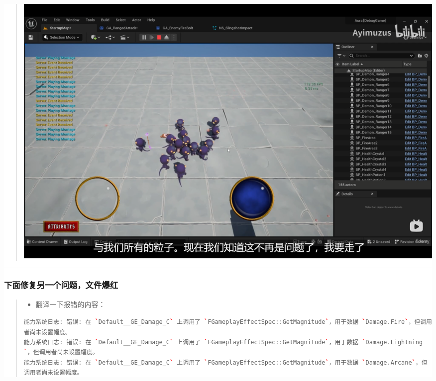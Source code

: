>![这里是图片](./Image/GAS_107/21.png)

------

### 下面修复另一个问题，文件爆红

>- 翻译一下报错的内容：
>
>  ```CPP
>  能力系统日志: 错误: 在 `Default__GE_Damage_C` 上调用了 `FGameplayEffectSpec::GetMagnitude`，用于数据 `Damage.Fire`，但调用者尚未设置幅度。
>  能力系统日志: 错误: 在 `Default__GE_Damage_C` 上调用了 `FGameplayEffectSpec::GetMagnitude`，用于数据 `Damage.Lightning`，但调用者尚未设置幅度。
>  能力系统日志: 错误: 在 `Default__GE_Damage_C` 上调用了 `FGameplayEffectSpec::GetMagnitude`，用于数据 `Damage.Arcane`，但调用者尚未设置幅度。
>  ```
>
>  
>
